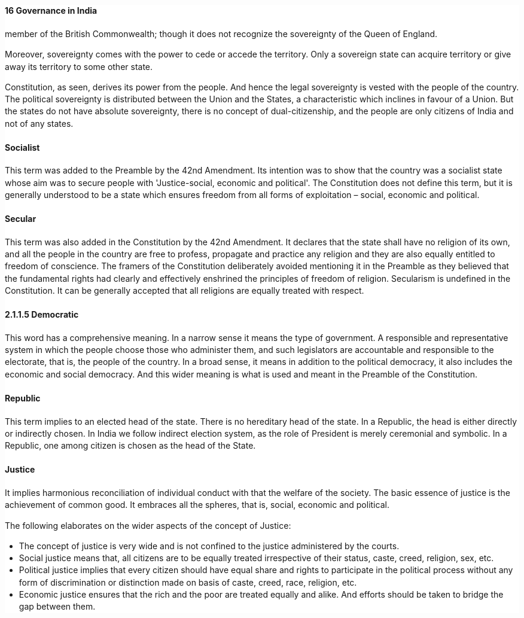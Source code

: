 #### 16 **Governance in India**

member of the British Commonwealth; though it does not recognize the sovereignty of the Queen of England.

Moreover, sovereignty comes with the power to cede or accede the territory. Only a sovereign state can acquire territory or give away its territory to some other state.

Constitution, as seen, derives its power from the people. And hence the legal sovereignty is vested with the people of the country. The political sovereignty is distributed between the Union and the States, a characteristic which inclines in favour of a Union. But the states do not have absolute sovereignty, there is no concept of dual-citizenship, and the people are only citizens of India and not of any states.

#### Socialist

This term was added to the Preamble by the 42nd Amendment. Its intention was to show that the country was a socialist state whose aim was to secure people with 'Justice-social, economic and political'. The Constitution does not define this term, but it is generally understood to be a state which ensures freedom from all forms of exploitation – social, economic and political.

#### Secular

This term was also added in the Constitution by the 42nd Amendment. It declares that the state shall have no religion of its own, and all the people in the country are free to profess, propagate and practice any religion and they are also equally entitled to freedom of conscience. The framers of the Constitution deliberately avoided mentioning it in the Preamble as they believed that the fundamental rights had clearly and effectively enshrined the principles of freedom of religion. Secularism is undefined in the Constitution. It can be generally accepted that all religions are equally treated with respect.

#### 2.1.1.5 Democratic

This word has a comprehensive meaning. In a narrow sense it means the type of government. A responsible and representative system in which the people choose those who administer them, and such legislators are accountable and responsible to the electorate, that is, the people of the country. In a broad sense, it means in addition to the political democracy, it also includes the economic and social democracy. And this wider meaning is what is used and meant in the Preamble of the Constitution.

#### Republic

This term implies to an elected head of the state. There is no hereditary head of the state. In a Republic, the head is either directly or indirectly chosen. In India we follow indirect election system, as the role of President is merely ceremonial and symbolic. In a Republic, one among citizen is chosen as the head of the State.

#### Justice

It implies harmonious reconciliation of individual conduct with that the welfare of the society. The basic essence of justice is the achievement of common good. It embraces all the spheres, that is, social, economic and political.

The following elaborates on the wider aspects of the concept of Justice:

- The concept of justice is very wide and is not confined to the justice administered by the courts.
- Social justice means that, all citizens are to be equally treated irrespective of their status, caste, creed, religion, sex, etc.
- Political justice implies that every citizen should have equal share and rights to participate in the political process without any form of discrimination or distinction made on basis of caste, creed, race, religion, etc.
- Economic justice ensures that the rich and the poor are treated equally and alike. And efforts should be taken to bridge the gap between them.
